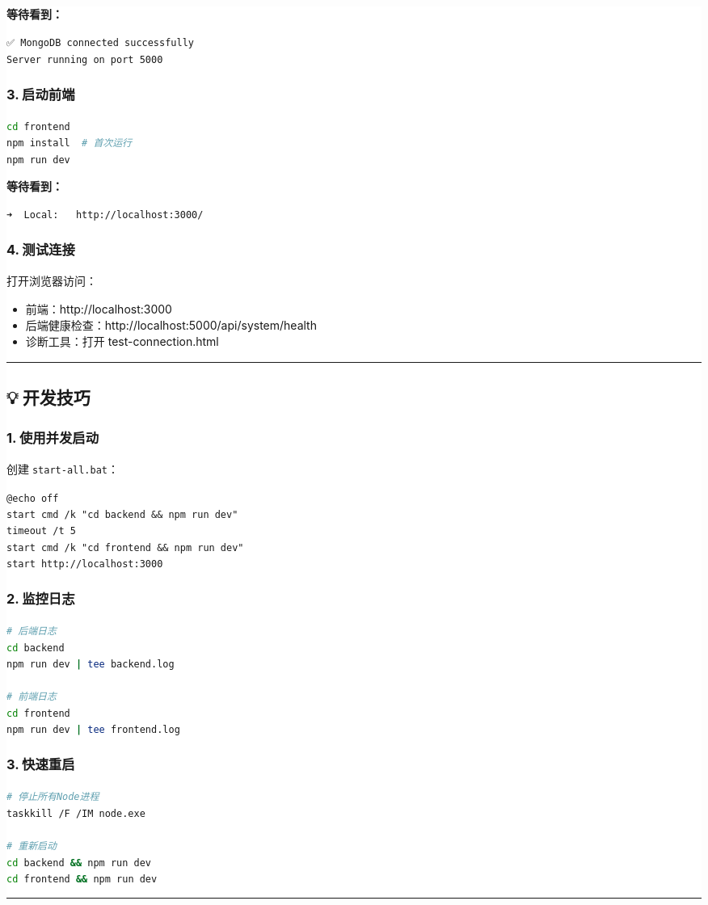 **等待看到：**
```
✅ MongoDB connected successfully
Server running on port 5000
```

### 3. 启动前端
```bash
cd frontend
npm install  # 首次运行
npm run dev
```

**等待看到：**
```
➜  Local:   http://localhost:3000/
```

### 4. 测试连接
打开浏览器访问：
- 前端：http://localhost:3000
- 后端健康检查：http://localhost:5000/api/system/health
- 诊断工具：打开 test-connection.html

---

## 💡 开发技巧

### 1. 使用并发启动
创建 `start-all.bat`：
```batch
@echo off
start cmd /k "cd backend && npm run dev"
timeout /t 5
start cmd /k "cd frontend && npm run dev"
start http://localhost:3000
```

### 2. 监控日志
```bash
# 后端日志
cd backend
npm run dev | tee backend.log

# 前端日志
cd frontend
npm run dev | tee frontend.log
```

### 3. 快速重启
```bash
# 停止所有Node进程
taskkill /F /IM node.exe

# 重新启动
cd backend && npm run dev
cd frontend && npm run dev
```

---